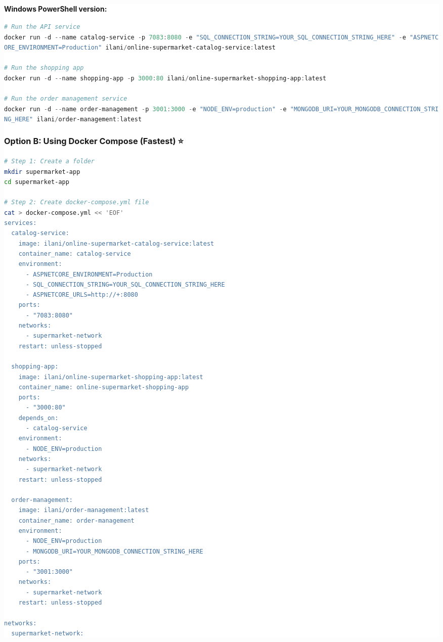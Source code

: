 **Windows PowerShell version:**
```powershell
# Run the API service
docker run -d --name catalog-service -p 7083:8080 -e "SQL_CONNECTION_STRING=YOUR_SQL_CONNECTION_STRING_HERE" -e "ASPNETCORE_ENVIRONMENT=Production" ilani/online-supermarket-catalog-service:latest

# Run the shopping app  
docker run -d --name shopping-app -p 3000:80 ilani/online-supermarket-shopping-app:latest

# Run the order management service
docker run -d --name order-management -p 3001:3000 -e "NODE_ENV=production" -e "MONGODB_URI=YOUR_MONGODB_CONNECTION_STRING_HERE" ilani/order-management:latest
```

### Option B: Using Docker Compose (Fastest) ⭐

```bash
# Step 1: Create a folder
mkdir supermarket-app
cd supermarket-app

# Step 2: Create docker-compose.yml file
cat > docker-compose.yml << 'EOF'
services:
  catalog-service:
    image: ilani/online-supermarket-catalog-service:latest
    container_name: catalog-service
    environment:
      - ASPNETCORE_ENVIRONMENT=Production
      - SQL_CONNECTION_STRING=YOUR_SQL_CONNECTION_STRING_HERE
      - ASPNETCORE_URLS=http://+:8080
    ports:
      - "7083:8080"
    networks:
      - supermarket-network
    restart: unless-stopped

  shopping-app:
    image: ilani/online-supermarket-shopping-app:latest
    container_name: online-supermarket-shopping-app
    ports:
      - "3000:80"
    depends_on:
      - catalog-service
    environment:
      - NODE_ENV=production
    networks:
      - supermarket-network
    restart: unless-stopped

  order-management:
    image: ilani/order-management:latest
    container_name: order-management
    environment:
      - NODE_ENV=production
      - MONGODB_URI=YOUR_MONGODB_CONNECTION_STRING_HERE
    ports:
      - "3001:3000"
    networks:
      - supermarket-network
    restart: unless-stopped

networks:
  supermarket-network:
```